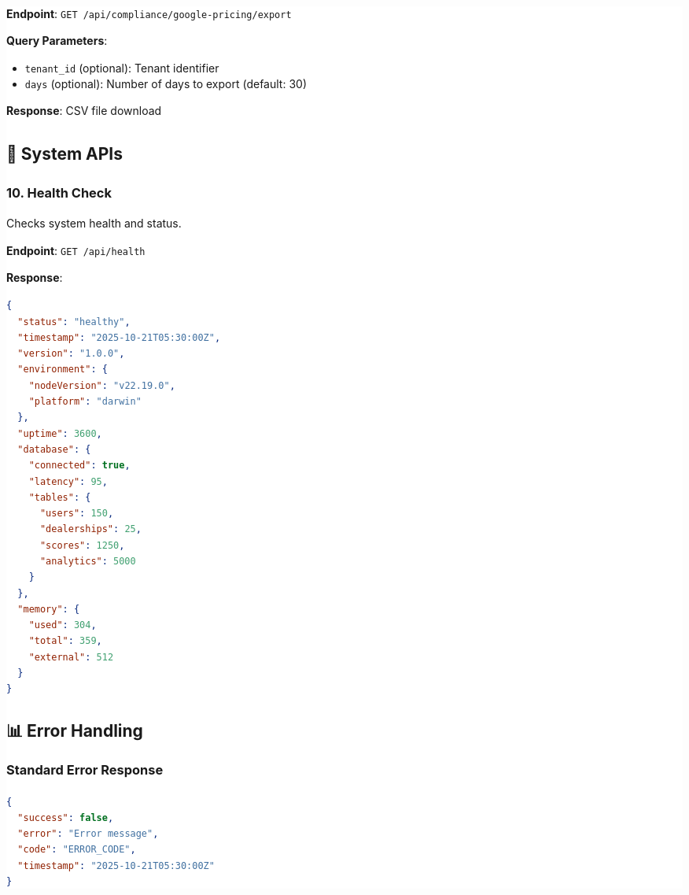 **Endpoint**: `GET /api/compliance/google-pricing/export`

**Query Parameters**:
- `tenant_id` (optional): Tenant identifier
- `days` (optional): Number of days to export (default: 30)

**Response**: CSV file download

## 🔧 System APIs

### 10. Health Check

Checks system health and status.

**Endpoint**: `GET /api/health`

**Response**:
```json
{
  "status": "healthy",
  "timestamp": "2025-10-21T05:30:00Z",
  "version": "1.0.0",
  "environment": {
    "nodeVersion": "v22.19.0",
    "platform": "darwin"
  },
  "uptime": 3600,
  "database": {
    "connected": true,
    "latency": 95,
    "tables": {
      "users": 150,
      "dealerships": 25,
      "scores": 1250,
      "analytics": 5000
    }
  },
  "memory": {
    "used": 304,
    "total": 359,
    "external": 512
  }
}
```

## 📊 Error Handling

### Standard Error Response
```json
{
  "success": false,
  "error": "Error message",
  "code": "ERROR_CODE",
  "timestamp": "2025-10-21T05:30:00Z"
}
```
